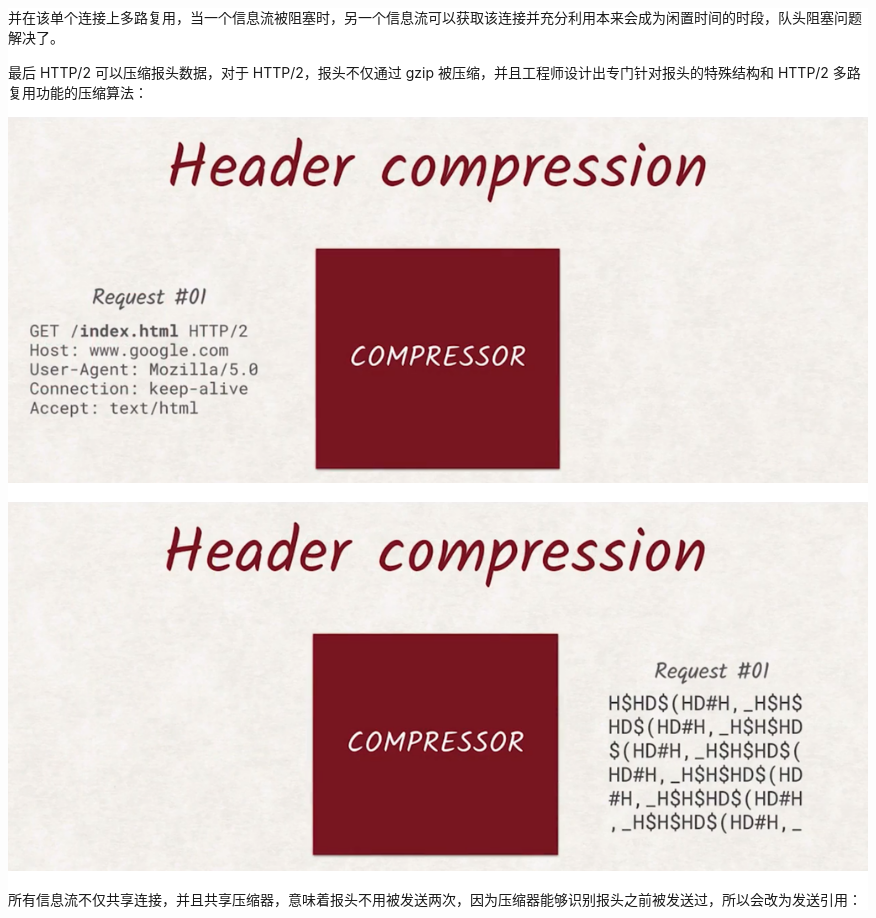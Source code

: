 并在该单个连接上多路复用，当一个信息流被阻塞时，另一个信息流可以获取该连接并充分利用本来会成为闲置时间的时段，队头阻塞问题解决了。

最后 HTTP/2 可以压缩报头数据，对于 HTTP/2，报头不仅通过 gzip 被压缩，并且工程师设计出专门针对报头的特殊结构和 HTTP/2 多路复用功能的压缩算法：

![1544318261367](assets/1544318261367.png)

![1544318272222](assets/1544318272222.png)

所有信息流不仅共享连接，并且共享压缩器，意味着报头不用被发送两次，因为压缩器能够识别报头之前被发送过，所以会改为发送引用：
